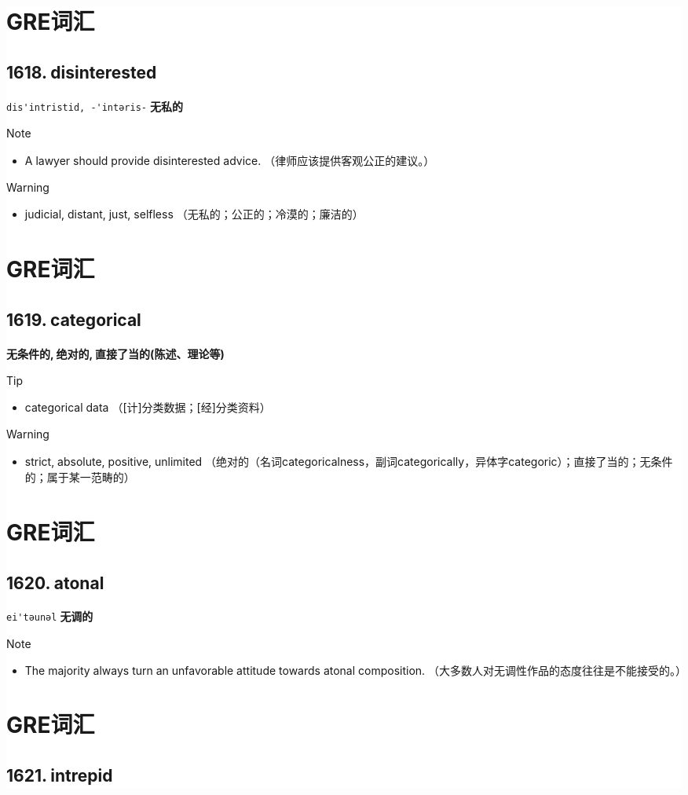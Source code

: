 # GRE词汇

## 1618. disinterested

`dis'intristid, -'intəris-`  **无私的**

> [!NOTE]
>
> - A lawyer should provide disinterested advice. （律师应该提供客观公正的建议。）
>

> [!WARNING]
>
> - judicial, distant, just, selfless （无私的；公正的；冷漠的；廉洁的）
>

# GRE词汇

## 1619. categorical

**无条件的, 绝对的, 直接了当的(陈述、理论等)**

> [!TIP]
>
> - categorical data （[计]分类数据；[经]分类资料）
>

> [!WARNING]
>
> - strict, absolute, positive, unlimited （绝对的（名词categoricalness，副词categorically，异体字categoric）；直接了当的；无条件的；属于某一范畴的）
>

# GRE词汇

## 1620. atonal

`ei'təunəl`  **无调的**

> [!NOTE]
>
> - The majority always turn an unfavorable attitude towards atonal composition. （大多数人对无调性作品的态度往往是不能接受的。）
>

# GRE词汇

## 1621. intrepid
